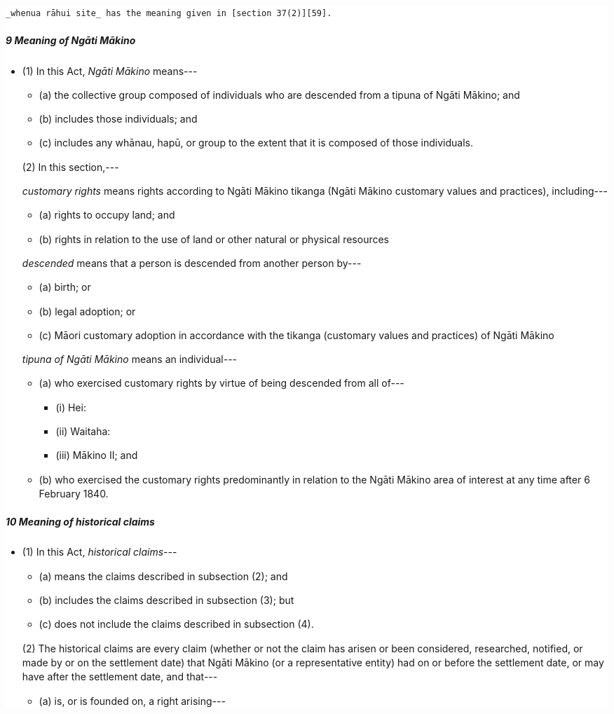     _whenua rāhui site_ has the meaning given in [section 37(2)][59].

##### 9 Meaning of Ngāti Mākino
    
*   (1) In this Act, _Ngāti Mākino_ means---
        
    *   (a) the collective group composed of individuals who are descended from a tipuna of Ngāti Mākino; and
    
    *   (b) includes those individuals; and
    
    *   (c) includes any whānau, hapū, or group to the extent that it is composed of those individuals.
    
    (2) In this section,---
    
    _customary rights_ means rights according to Ngāti Mākino tikanga (Ngāti Mākino customary values and practices), including---
        
    *   (a) rights to occupy land; and
    
    *   (b) rights in relation to the use of land or other natural or physical resources
    
    _descended_ means that a person is descended from another person by---
        
    *   (a) birth; or
    
    *   (b) legal adoption; or
    
    *   (c) Māori customary adoption in accordance with the tikanga (customary values and practices) of Ngāti Mākino
    
    _tipuna of Ngāti Mākino_ means an individual---
        
    *   (a) who exercised customary rights by virtue of being descended from all of---
            
        *   (i) Hei:
        
        *   (ii) Waitaha:
        
        *   (iii) Mākino II; and
        
        
    
    *   (b) who exercised the customary rights predominantly in relation to the Ngāti Mākino area of interest at any time after 6 February 1840\.
    
    

##### 10 Meaning of historical claims
    
*   (1) In this Act, _historical claims_---
        
    *   (a) means the claims described in subsection (2); and
    
    *   (b) includes the claims described in subsection (3); but
    
    *   (c) does not include the claims described in subsection (4).
    
    (2) The historical claims are every claim (whether or not the claim has arisen or been considered, researched, notified, or made by or on the settlement date) that Ngāti Mākino (or a representative entity) had on or before the settlement date, or may have after the settlement date, and that---
        
    *   (a) is, or is founded on, a right arising---
            